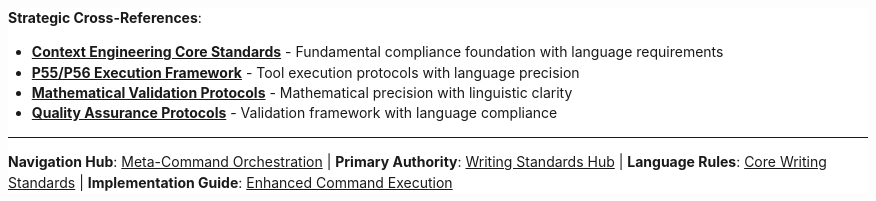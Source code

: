 **Strategic Cross-References**:
- **[Context Engineering Core Standards](./context-engineering-core-standards.md)** - Fundamental compliance foundation with language requirements
- **[P55/P56 Execution Framework](./p55-p56-execution-framework.md)** - Tool execution protocols with language precision
- **[Mathematical Validation Protocols](./mathematical-validation-protocols.md)** - Mathematical precision with linguistic clarity
- **[Quality Assurance Protocols](./quality-assurance-protocols.md)** - Validation framework with language compliance

---

**Navigation Hub**: [Meta-Command Orchestration](../context-eng-compliant.md) | **Primary Authority**: [Writing Standards Hub](../knowledge/writing-standards.md) | **Language Rules**: [Core Writing Standards](../knowledge/command-rules/core-writing-structure-standards.md) | **Implementation Guide**: [Enhanced Command Execution](../knowledge/technical/enhanced-command-execution.md)
